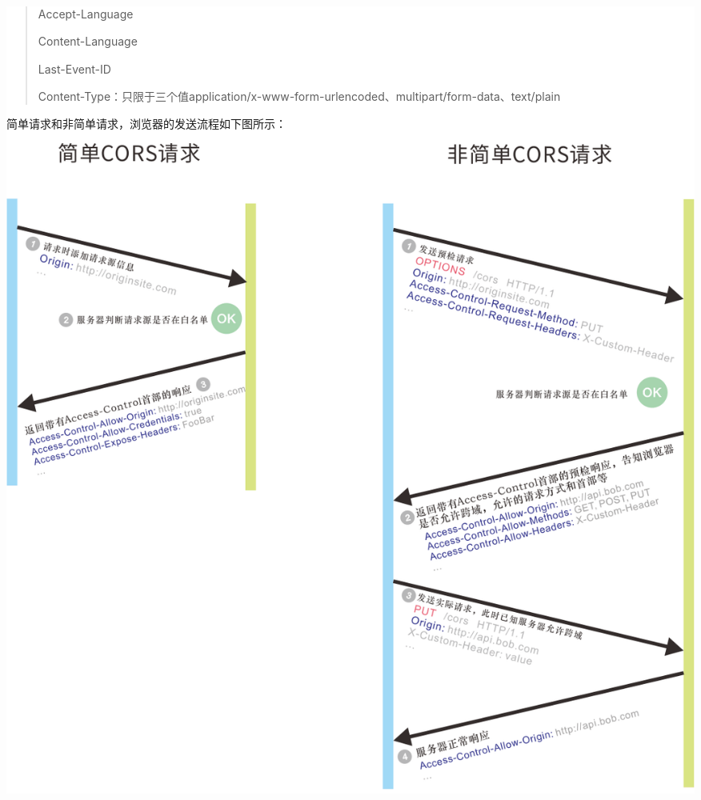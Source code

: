 >  Accept-Language
>
>  Content-Language
>
>  Last-Event-ID
>
>  Content-Type：只限于三个值application/x-www-form-urlencoded、multipart/form-data、text/plain

简单请求和非简单请求，浏览器的发送流程如下图所示：

![CORS的简单请求和非简单请求](/assets/posts/13.png)
